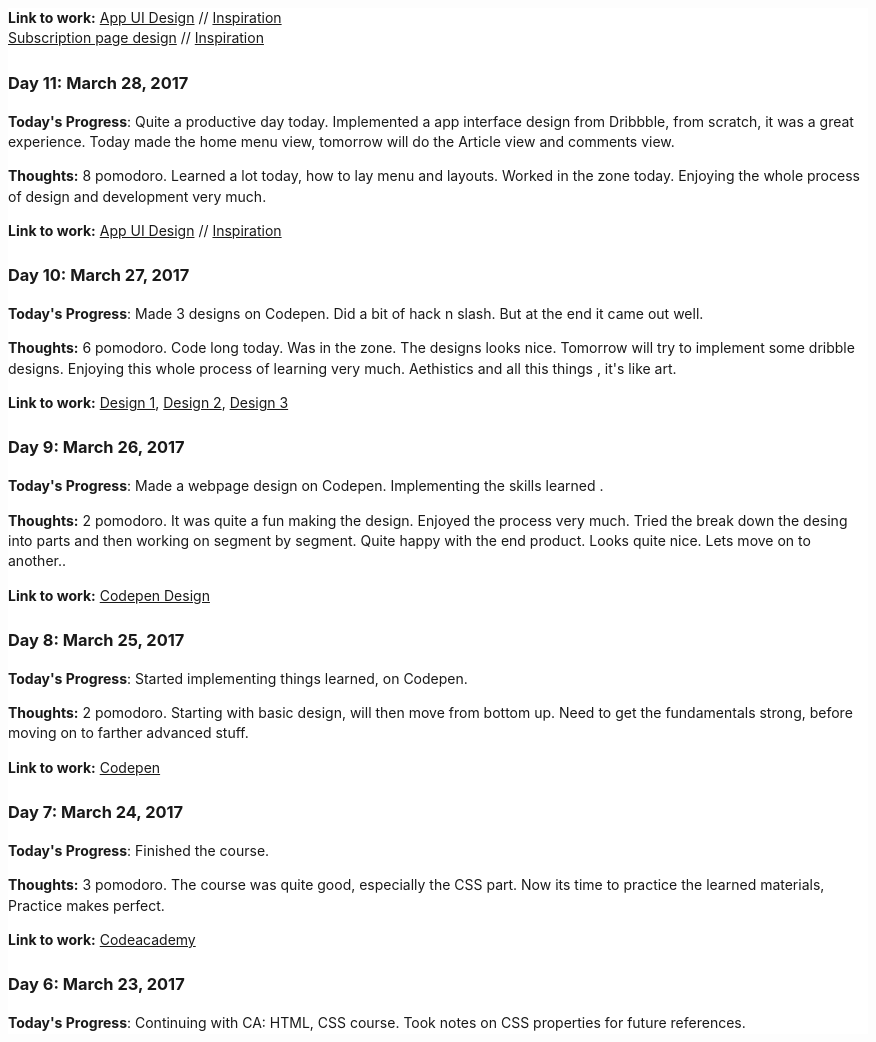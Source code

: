 **Link to work:** [App UI Design](http://codepen.io/shovanch/full/vxVJPb/) // [Inspiration](https://dribbble.com/shots/2262761-Mobile-Blog-App-Interface/attachments/424147) </br> [Subscription page design](http://codepen.io/shovanch/full/jBQqoG) // [Inspiration](https://dribbble.com/shots/2314157-Daily-UI-Day-1/attachments/439137)

### Day 11: March 28, 2017
**Today's Progress**: Quite a productive day today. Implemented a app interface design from Dribbble, from scratch, it was a great experience. Today made the home menu view, tomorrow will do the Article view and comments view.

**Thoughts:** 8 pomodoro. Learned a lot today, how to lay menu and layouts. Worked in the zone today. Enjoying the whole process of design and development very much.

**Link to work:** [App UI Design](http://codepen.io/shovanch/full/vxVJPb/) // [Inspiration](https://dribbble.com/shots/2262761-Mobile-Blog-App-Interface/attachments/424147)

### Day 10: March 27, 2017
**Today's Progress**: Made 3 designs on Codepen. Did a bit of hack n slash. But at the end it came out well.

**Thoughts:** 6 pomodoro. Code long today. Was in the zone. The designs looks nice. Tomorrow will try to implement some dribble designs.
Enjoying this whole process of learning very much. Aethistics and all this things , it's like art.

**Link to work:** [Design 1](http://codepen.io/shovanch/full/OpobMX/), [Design 2](http://codepen.io/shovanch/full/VpGeOO), [Design 3](http://codepen.io/shovanch/full/dvqRVW)

### Day 9: March 26, 2017
**Today's Progress**: Made a webpage design on Codepen. Implementing the skills learned .

**Thoughts:** 2 pomodoro. It was quite a fun making the design. Enjoyed the process very much. Tried the break down the desing into parts and then working on segment by segment. Quite happy with the end product. Looks quite nice. Lets move on to another..

**Link to work:** [Codepen Design](http://codepen.io/shovanch/full/ryrood/)

### Day 8: March 25, 2017
**Today's Progress**: Started implementing things learned, on Codepen.

**Thoughts:** 2 pomodoro. Starting with basic design, will then move from bottom up. Need to get the fundamentals strong, before moving on to farther advanced stuff.

**Link to work:** [Codepen](http://codepen.io/shovanch/pen/aJjpZZ)

### Day 7: March 24, 2017
**Today's Progress**: Finished the course.

**Thoughts:** 3 pomodoro. The course was quite good, especially the CSS part. Now its time to practice the learned materials, Practice makes perfect.

**Link to work:** [Codeacademy](https://www.codecademy.com/learn/learn-html-css)

### Day 6: March 23, 2017
**Today's Progress**: Continuing with CA: HTML, CSS course. Took notes on CSS properties for future references.
